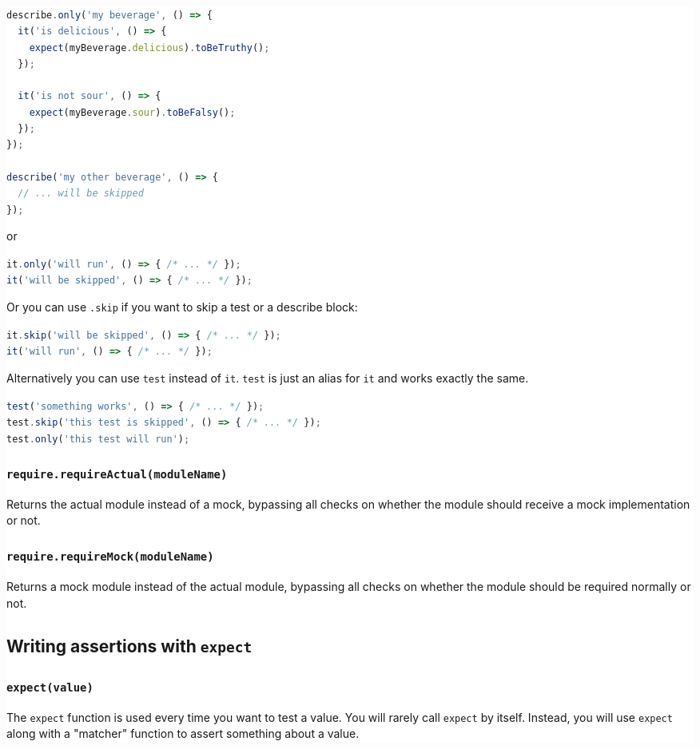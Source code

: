 ```js
describe.only('my beverage', () => {
  it('is delicious', () => {
    expect(myBeverage.delicious).toBeTruthy();
  });

  it('is not sour', () => {
    expect(myBeverage.sour).toBeFalsy();
  });
});

describe('my other beverage', () => {
  // ... will be skipped
});
```

or

```js
it.only('will run', () => { /* ... */ });
it('will be skipped', () => { /* ... */ });
```

Or you can use `.skip` if you want to skip a test or a describe block:
```js
it.skip('will be skipped', () => { /* ... */ });
it('will run', () => { /* ... */ });
```

Alternatively you can use `test` instead of `it`. `test` is just an alias for `it` and
works exactly the same.
```js
test('something works', () => { /* ... */ });
test.skip('this test is skipped', () => { /* ... */ });
test.only('this test will run');
```

### `require.requireActual(moduleName)`

Returns the actual module instead of a mock, bypassing all checks on whether the
module should receive a mock implementation or not.

### `require.requireMock(moduleName)`

Returns a mock module instead of the actual module, bypassing all checks on
whether the module should be required normally or not.

## Writing assertions with `expect`

### `expect(value)`

The `expect` function is used every time you want to test a value. You will rarely call `expect` by itself. Instead, you will use `expect` along with a "matcher" function to assert something about a value.
